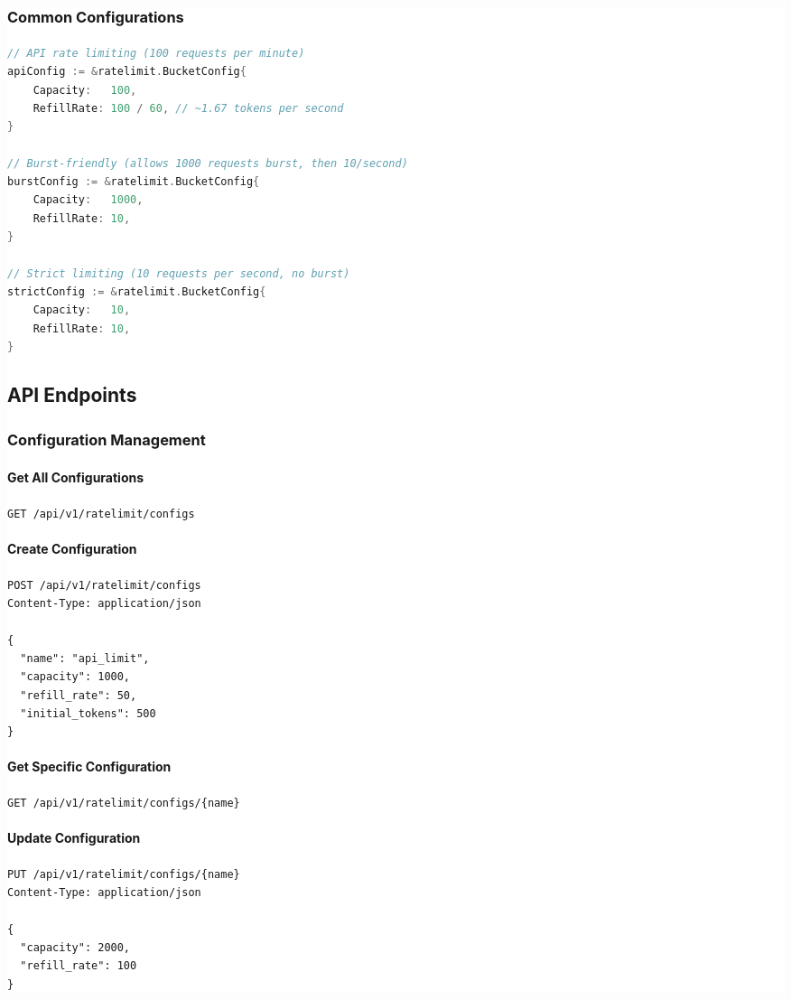 ### Common Configurations

```go
// API rate limiting (100 requests per minute)
apiConfig := &ratelimit.BucketConfig{
    Capacity:   100,
    RefillRate: 100 / 60, // ~1.67 tokens per second
}

// Burst-friendly (allows 1000 requests burst, then 10/second)
burstConfig := &ratelimit.BucketConfig{
    Capacity:   1000,
    RefillRate: 10,
}

// Strict limiting (10 requests per second, no burst)
strictConfig := &ratelimit.BucketConfig{
    Capacity:   10,
    RefillRate: 10,
}
```

## API Endpoints

### Configuration Management

#### Get All Configurations
```http
GET /api/v1/ratelimit/configs
```

#### Create Configuration
```http
POST /api/v1/ratelimit/configs
Content-Type: application/json

{
  "name": "api_limit",
  "capacity": 1000,
  "refill_rate": 50,
  "initial_tokens": 500
}
```

#### Get Specific Configuration
```http
GET /api/v1/ratelimit/configs/{name}
```

#### Update Configuration
```http
PUT /api/v1/ratelimit/configs/{name}
Content-Type: application/json

{
  "capacity": 2000,
  "refill_rate": 100
}
```
